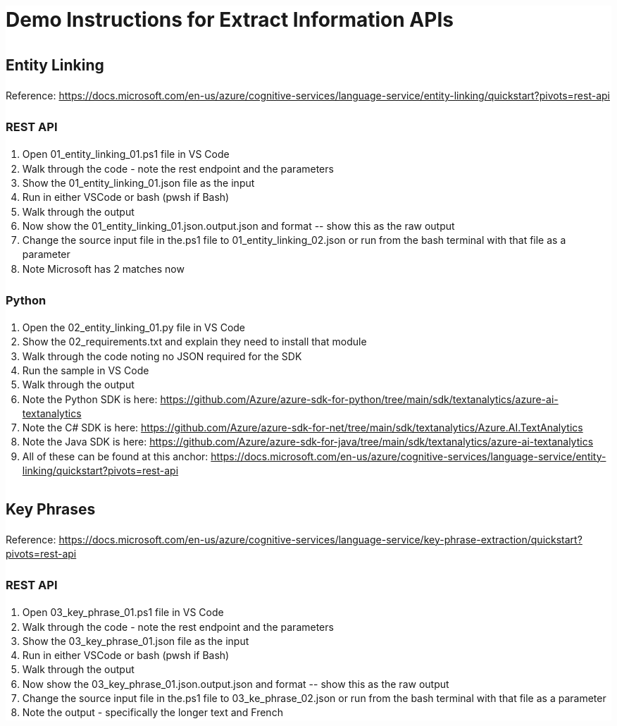 # Demo Instructions for Extract Information APIs

## Entity Linking

Reference: https://docs.microsoft.com/en-us/azure/cognitive-services/language-service/entity-linking/quickstart?pivots=rest-api

### REST API
1. Open 01_entity_linking_01.ps1 file in VS Code
2. Walk through the code - note the rest endpoint and the parameters
3. Show the 01_entity_linking_01.json file as the input
4. Run in either VSCode or bash (pwsh if Bash)
5. Walk through the output 
6. Now show the 01_entity_linking_01.json.output.json and format -- show this as the raw output
7. Change the source input file in the.ps1 file to 01_entity_linking_02.json or run from the bash terminal with that file as a parameter 
8. Note Microsoft has 2 matches now

### Python
1. Open the 02_entity_linking_01.py file in VS Code
2. Show the 02_requirements.txt and explain they need to install that module
3. Walk through the code noting no JSON required for the SDK
4. Run the sample in VS Code
5. Walk through the output
6. Note the Python SDK is here: https://github.com/Azure/azure-sdk-for-python/tree/main/sdk/textanalytics/azure-ai-textanalytics
7. Note the C# SDK is here: https://github.com/Azure/azure-sdk-for-net/tree/main/sdk/textanalytics/Azure.AI.TextAnalytics
8. Note the Java SDK is here: https://github.com/Azure/azure-sdk-for-java/tree/main/sdk/textanalytics/azure-ai-textanalytics
9. All of these can be found at this anchor: https://docs.microsoft.com/en-us/azure/cognitive-services/language-service/entity-linking/quickstart?pivots=rest-api

## Key Phrases 

Reference: https://docs.microsoft.com/en-us/azure/cognitive-services/language-service/key-phrase-extraction/quickstart?pivots=rest-api

### REST API
1. Open 03_key_phrase_01.ps1 file in VS Code
2. Walk through the code - note the rest endpoint and the parameters
3. Show the 03_key_phrase_01.json file as the input
4. Run in either VSCode or bash (pwsh if Bash)
5. Walk through the output 
6. Now show the 03_key_phrase_01.json.output.json and format -- show this as the raw output
7. Change the source input file in the.ps1 file to 03_ke_phrase_02.json or run from the bash terminal with that file as a parameter 
8. Note the output - specifically the longer text and French
